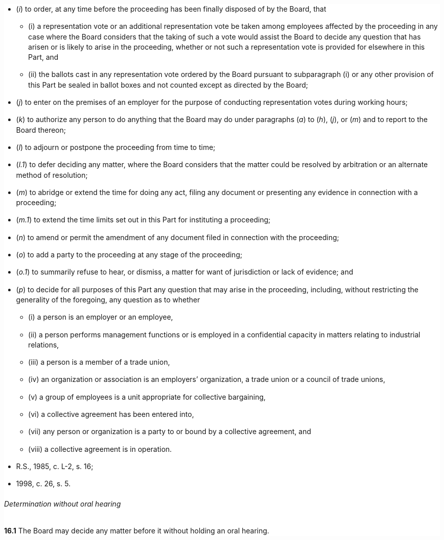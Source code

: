   * (_i_) to order, at any time before the proceeding has been finally disposed of by the Board, that

    * (i) a representation vote or an additional representation vote be taken among employees affected by the proceeding in any case where the Board considers that the taking of such a vote would assist the Board to decide any question that has arisen or is likely to arise in the proceeding, whether or not such a representation vote is provided for elsewhere in this Part, and

    * (ii) the ballots cast in any representation vote ordered by the Board pursuant to subparagraph (i) or any other provision of this Part be sealed in ballot boxes and not counted except as directed by the Board;

  * (_j_) to enter on the premises of an employer for the purpose of conducting representation votes during working hours;

  * (_k_) to authorize any person to do anything that the Board may do under paragraphs (_a_) to (_h_), (_j_), or (_m_) and to report to the Board thereon;

  * (_l_) to adjourn or postpone the proceeding from time to time;

  * (_l.1_) to defer deciding any matter, where the Board considers that the matter could be resolved by arbitration or an alternate method of resolution;

  * (_m_) to abridge or extend the time for doing any act, filing any document or presenting any evidence in connection with a proceeding;

  * (_m.1_) to extend the time limits set out in this Part for instituting a proceeding;

  * (_n_) to amend or permit the amendment of any document filed in connection with the proceeding;

  * (_o_) to add a party to the proceeding at any stage of the proceeding;

  * (_o.1_) to summarily refuse to hear, or dismiss, a matter for want of jurisdiction or lack of evidence; and

  * (_p_) to decide for all purposes of this Part any question that may arise in the proceeding, including, without restricting the generality of the foregoing, any question as to whether

    * (i) a person is an employer or an employee,

    * (ii) a person performs management functions or is employed in a confidential capacity in matters relating to industrial relations,

    * (iii) a person is a member of a trade union,

    * (iv) an organization or association is an employers’ organization, a trade union or a council of trade unions,

    * (v) a group of employees is a unit appropriate for collective bargaining,

    * (vi) a collective agreement has been entered into,

    * (vii) any person or organization is a party to or bound by a collective agreement, and

    * (viii) a collective agreement is in operation.

  * R.S., 1985, c. L-2, s. 16;
  * 1998, c. 26, s. 5.

###### Determination without oral hearing

**16.1** The Board may decide any matter before it without holding an oral hearing.
